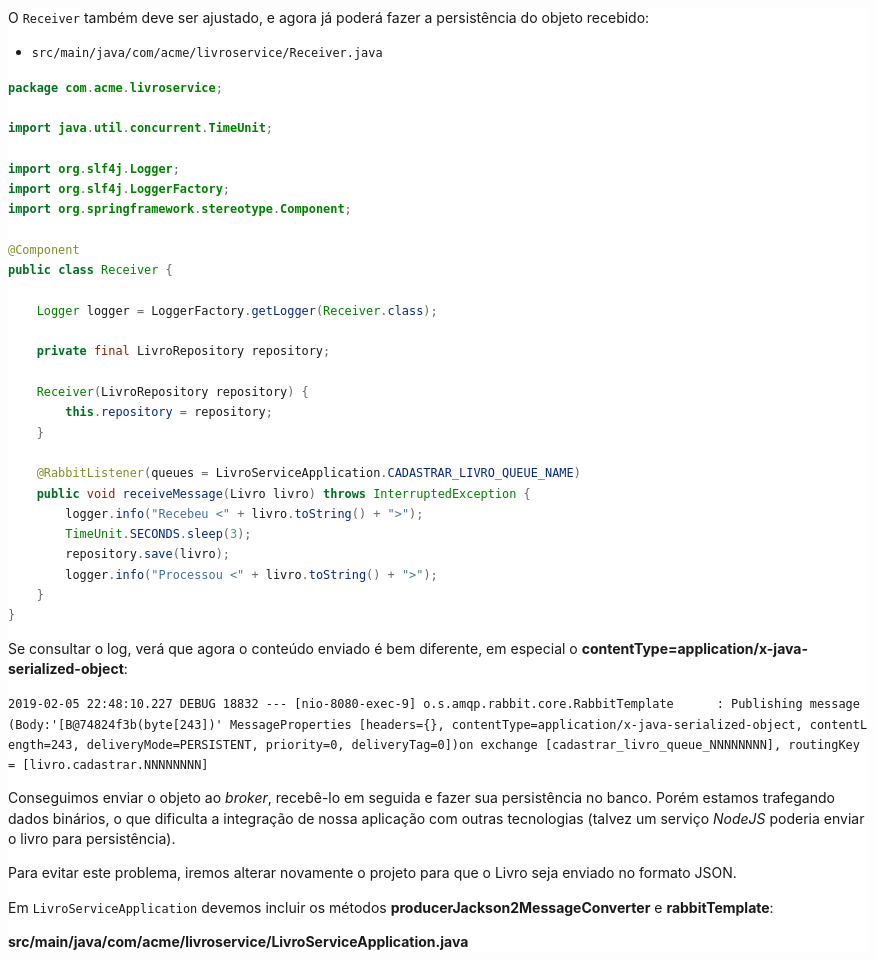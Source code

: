 O `Receiver` também deve ser ajustado, e agora já poderá fazer a persistência do objeto recebido:

- `src/main/java/com/acme/livroservice/Receiver.java`

```java
package com.acme.livroservice;

import java.util.concurrent.TimeUnit;

import org.slf4j.Logger;
import org.slf4j.LoggerFactory;
import org.springframework.stereotype.Component;

@Component
public class Receiver {

	Logger logger = LoggerFactory.getLogger(Receiver.class);

	private final LivroRepository repository;

	Receiver(LivroRepository repository) {
		this.repository = repository;
	}

	@RabbitListener(queues = LivroServiceApplication.CADASTRAR_LIVRO_QUEUE_NAME)
	public void receiveMessage(Livro livro) throws InterruptedException {
		logger.info("Recebeu <" + livro.toString() + ">");
		TimeUnit.SECONDS.sleep(3);
		repository.save(livro);
		logger.info("Processou <" + livro.toString() + ">");
	}
}
```

Se consultar o log, verá que agora o conteúdo enviado é bem diferente, em especial o **contentType=application/x-java-serialized-object**:

```
2019-02-05 22:48:10.227 DEBUG 18832 --- [nio-8080-exec-9] o.s.amqp.rabbit.core.RabbitTemplate      : Publishing message (Body:'[B@74824f3b(byte[243])' MessageProperties [headers={}, contentType=application/x-java-serialized-object, contentLength=243, deliveryMode=PERSISTENT, priority=0, deliveryTag=0])on exchange [cadastrar_livro_queue_NNNNNNNN], routingKey = [livro.cadastrar.NNNNNNNN]
```

Conseguimos enviar o objeto ao *broker*, recebê-lo em seguida e fazer sua persistência no banco. Porém estamos trafegando dados binários, o que dificulta a integração de nossa aplicação com outras tecnologias (talvez um serviço *NodeJS* poderia enviar o livro para persistência).

Para evitar este problema, iremos alterar novamente o projeto para que o Livro seja enviado no formato JSON.

Em `LivroServiceApplication` devemos incluir os métodos **producerJackson2MessageConverter** e **rabbitTemplate**:

**src/main/java/com/acme/livroservice/LivroServiceApplication.java**

